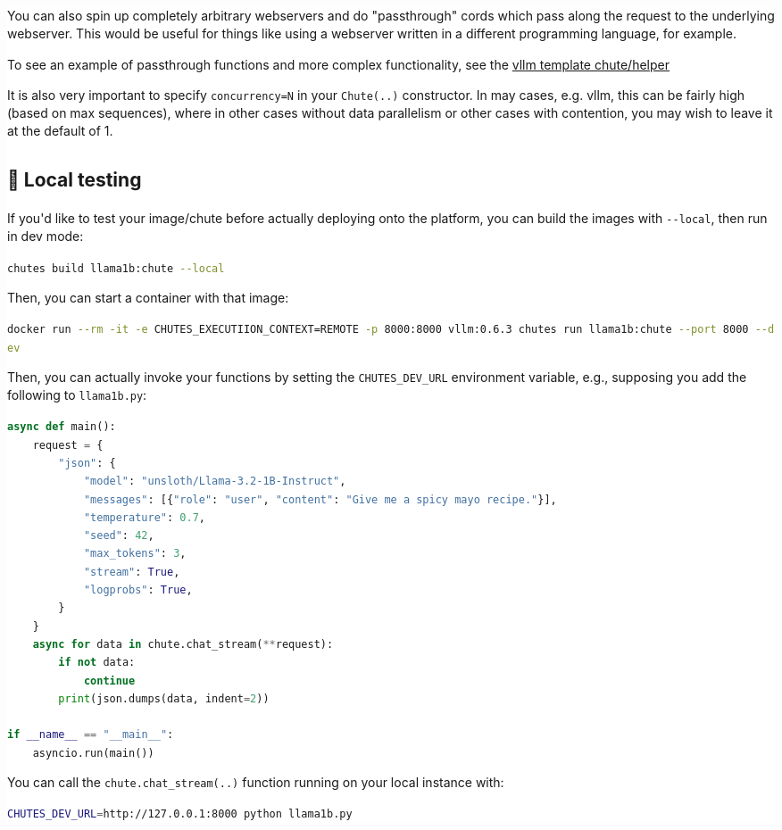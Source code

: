 You can also spin up completely arbitrary webservers and do "passthrough" cords which pass along the request to the underlying webserver. This would be useful for things like using a webserver written in a different programming language, for example.

To see an example of passthrough functions and more complex functionality, see the [vllm template chute/helper](https://github.com/rayonlabs/chutes/blob/main/chutes/chute/template/vllm.py)

It is also very important to specify `concurrency=N` in your `Chute(..)` constructor.  In may cases, e.g. vllm, this can be fairly high (based on max sequences), where in other cases without data parallelism or other cases with contention, you may wish to leave it at the default of 1.

## 🧪 Local testing

If you'd like to test your image/chute before actually deploying onto the platform, you can build the images with `--local`, then run in dev mode:
```bash
chutes build llama1b:chute --local
```

Then, you can start a container with that image:
```bash
docker run --rm -it -e CHUTES_EXECUTIION_CONTEXT=REMOTE -p 8000:8000 vllm:0.6.3 chutes run llama1b:chute --port 8000 --dev
```

Then, you can actually invoke your functions by setting the `CHUTES_DEV_URL` environment variable, e.g., supposing you add the following to `llama1b.py`:
```python
async def main():
    request = {
        "json": {
            "model": "unsloth/Llama-3.2-1B-Instruct",
            "messages": [{"role": "user", "content": "Give me a spicy mayo recipe."}],
            "temperature": 0.7,
            "seed": 42,
            "max_tokens": 3,
            "stream": True,
            "logprobs": True,
        }
    }
    async for data in chute.chat_stream(**request):
        if not data:
            continue
        print(json.dumps(data, indent=2))

if __name__ == "__main__":
    asyncio.run(main())
```

You can call the `chute.chat_stream(..)` function running on your local instance with:
```bash
CHUTES_DEV_URL=http://127.0.0.1:8000 python llama1b.py
```
